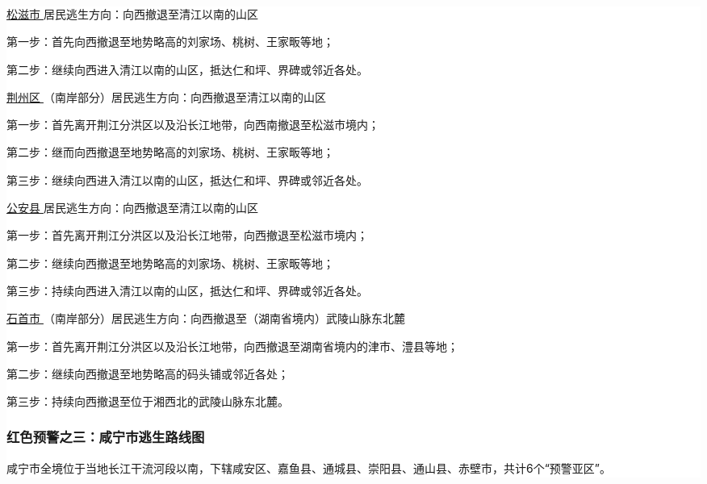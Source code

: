  <p>
  <u>
   松滋市
  </u>
  居民逃生方向：向西撤退至清江以南的山区
 </p>
 <p>
  第一步：首先向西撤退至地势略高的刘家场、桃树、王家畈等地；
 </p>
 <p>
  第二步：继续向西进入清江以南的山区，抵达仁和坪、界碑或邻近各处。
 </p>
 <p>
  <u>
   荆州区
  </u>
  （南岸部分）居民逃生方向：向西撤退至清江以南的山区
 </p>
 <p>
  第一步：首先离开荆江分洪区以及沿长江地带，向西南撤退至松滋市境内；
 </p>
 <p>
  第二步：继而向西撤退至地势略高的刘家场、桃树、王家畈等地；
 </p>
 <p>
  第三步：继续向西进入清江以南的山区，抵达仁和坪、界碑或邻近各处。
 </p>
 <p>
  <u>
  </u>
  <u>
   公安县
  </u>
  居民逃生方向：向西撤退至清江以南的山区
 </p>
 <p>
  第一步：首先离开荆江分洪区以及沿长江地带，向西撤退至松滋市境内；
 </p>
 <p>
  第二步：继续向西撤退至地势略高的刘家场、桃树、王家畈等地；
 </p>
 <p>
  第三步：持续向西进入清江以南的山区，抵达仁和坪、界碑或邻近各处。
 </p>
 <p>
  <u>
   石首市
  </u>
  （南岸部分）居民逃生方向：向西撤退至（湖南省境内）武陵山脉东北麓
 </p>
 <p>
  第一步：首先离开荆江分洪区以及沿长江地带，向西撤退至湖南省境内的津市、澧县等地；
 </p>
 <p>
  第二步：继续向西撤退至地势略高的码头铺或邻近各处；
 </p>
 <p>
  第三步：持续向西撤退至位于湘西北的武陵山脉东北麓。
 </p>
 <h3>
  红色预警之三：咸宁市逃生路线图
 </h3>
 <p>
  咸宁市全境位于当地长江干流河段以南，下辖咸安区、嘉鱼县、通城县、崇阳县、通山县、赤壁市，共计6个“预警亚区”。